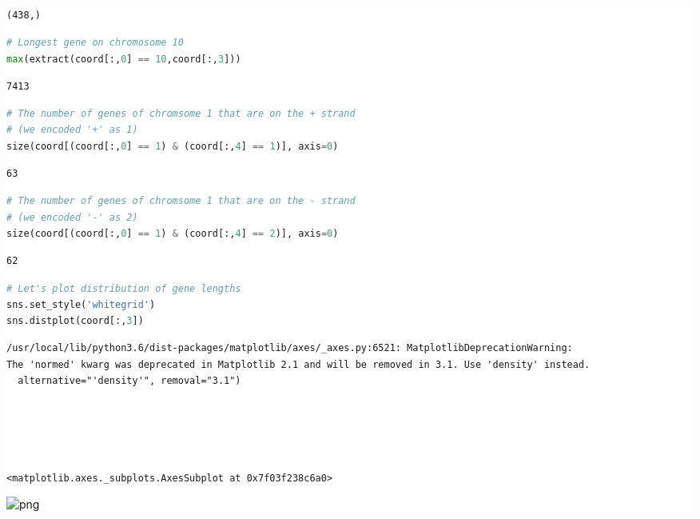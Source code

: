


    (438,)




```python
# Longest gene on chromosome 10
max(extract(coord[:,0] == 10,coord[:,3]))
```




    7413




```python
# The number of genes of chromsome 1 that are on the + strand 
# (we encoded '+' as 1)
size(coord[(coord[:,0] == 1) & (coord[:,4] == 1)], axis=0)
```




    63




```python
# The number of genes of chromsome 1 that are on the - strand 
# (we encoded '-' as 2)
size(coord[(coord[:,0] == 1) & (coord[:,4] == 2)], axis=0)
```




    62




```python
# Let's plot distribution of gene lengths
sns.set_style('whitegrid')
sns.distplot(coord[:,3])
```

    /usr/local/lib/python3.6/dist-packages/matplotlib/axes/_axes.py:6521: MatplotlibDeprecationWarning: 
    The 'normed' kwarg was deprecated in Matplotlib 2.1 and will be removed in 3.1. Use 'density' instead.
      alternative="'density'", removal="3.1")





    <matplotlib.axes._subplots.AxesSubplot at 0x7f03f238c6a0>




![png](/BMMB554/img/output_257_2.png)
